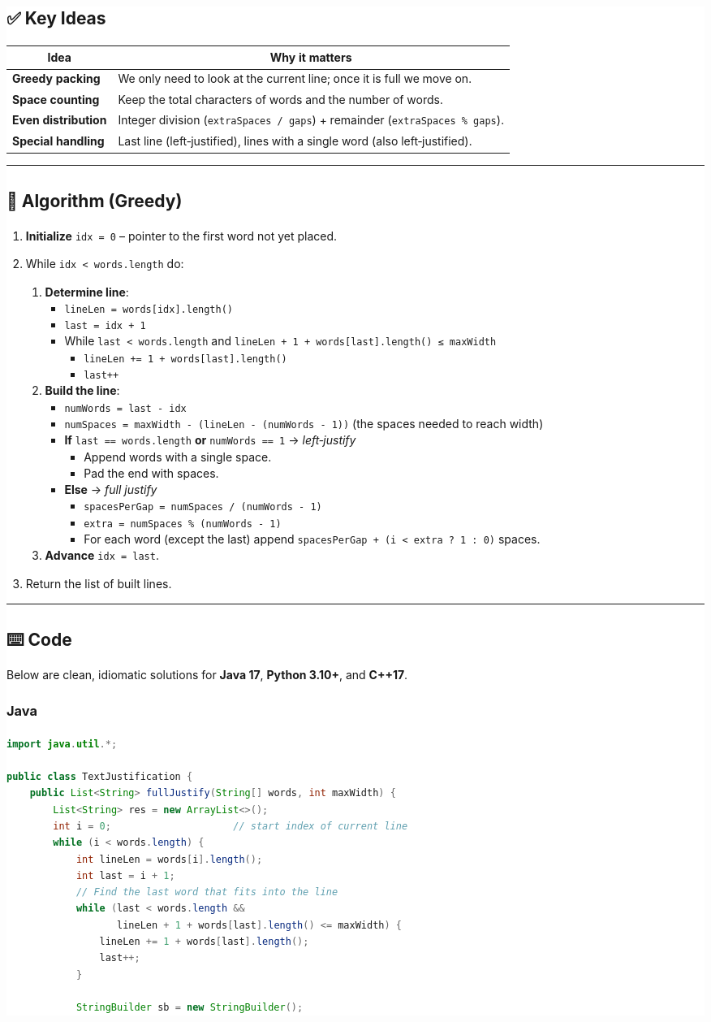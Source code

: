 
## ✅ Key Ideas

| Idea | Why it matters |
|------|----------------|
| **Greedy packing** | We only need to look at the current line; once it is full we move on. |
| **Space counting** | Keep the total characters of words and the number of words. |
| **Even distribution** | Integer division (`extraSpaces / gaps`) + remainder (`extraSpaces % gaps`). |
| **Special handling** | Last line (left‑justified), lines with a single word (also left‑justified). |

---

## 🧠 Algorithm (Greedy)

1. **Initialize** `idx = 0` – pointer to the first word not yet placed.  
2. While `idx < words.length` do:
   1. **Determine line**:  
      - `lineLen = words[idx].length()`  
      - `last = idx + 1`  
      - While `last < words.length` and `lineLen + 1 + words[last].length() ≤ maxWidth`  
        * `lineLen += 1 + words[last].length()`  
        * `last++`  
   2. **Build the line**:  
      - `numWords = last - idx`  
      - `numSpaces = maxWidth - (lineLen - (numWords - 1))` (the spaces needed to reach width)  
      - **If** `last == words.length` **or** `numWords == 1` → *left‑justify*  
        * Append words with a single space.  
        * Pad the end with spaces.  
      - **Else** → *full justify*  
        * `spacesPerGap = numSpaces / (numWords - 1)`  
        * `extra = numSpaces % (numWords - 1)`  
        * For each word (except the last) append `spacesPerGap + (i < extra ? 1 : 0)` spaces.  
   3. **Advance** `idx = last`.

3. Return the list of built lines.

---

## ⌨️ Code

Below are clean, idiomatic solutions for **Java 17**, **Python 3.10+**, and **C++17**.

### Java

```java
import java.util.*;

public class TextJustification {
    public List<String> fullJustify(String[] words, int maxWidth) {
        List<String> res = new ArrayList<>();
        int i = 0;                     // start index of current line
        while (i < words.length) {
            int lineLen = words[i].length();
            int last = i + 1;
            // Find the last word that fits into the line
            while (last < words.length &&
                   lineLen + 1 + words[last].length() <= maxWidth) {
                lineLen += 1 + words[last].length();
                last++;
            }

            StringBuilder sb = new StringBuilder();
```